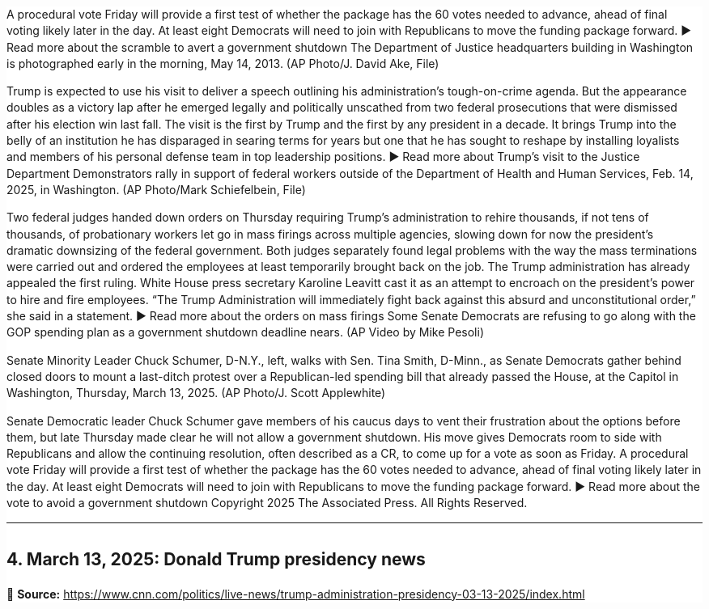 A procedural vote Friday will provide a first test of whether the package has the 60 votes needed to advance, ahead of final voting likely later in the day. At least eight Democrats will need to join with Republicans to move the funding package forward.
▶ Read more about the scramble to avert a government shutdown
The Department of Justice headquarters building in Washington is photographed early in the morning, May 14, 2013. (AP Photo/J. David Ake, File)

Trump is expected to use his visit to deliver a speech outlining his administration’s tough-on-crime agenda. But the appearance doubles as a victory lap after he emerged legally and politically unscathed from two federal prosecutions that were dismissed after his election win last fall.
The visit is the first by Trump and the first by any president in a decade. It brings Trump into the belly of an institution he has disparaged in searing terms for years but one that he has sought to reshape by installing loyalists and members of his personal defense team in top leadership positions.
▶ Read more about Trump’s visit to the Justice Department
Demonstrators rally in support of federal workers outside of the Department of Health and Human Services, Feb. 14, 2025, in Washington. (AP Photo/Mark Schiefelbein, File)

Two federal judges handed down orders on Thursday requiring Trump’s administration to rehire thousands, if not tens of thousands, of probationary workers let go in mass firings across multiple agencies, slowing down for now the president’s dramatic downsizing of the federal government.
Both judges separately found legal problems with the way the mass terminations were carried out and ordered the employees at least temporarily brought back on the job.
The Trump administration has already appealed the first ruling. White House press secretary Karoline Leavitt cast it as an attempt to encroach on the president’s power to hire and fire employees. “The Trump Administration will immediately fight back against this absurd and unconstitutional order,” she said in a statement.
▶ Read more about the orders on mass firings
Some Senate Democrats are refusing to go along with the GOP spending plan as a government shutdown deadline nears. (AP Video by Mike Pesoli)

Senate Minority Leader Chuck Schumer, D-N.Y., left, walks with Sen. Tina Smith, D-Minn., as Senate Democrats gather behind closed doors to mount a last-ditch protest over a Republican-led spending bill that already passed the House, at the Capitol in Washington, Thursday, March 13, 2025. (AP Photo/J. Scott Applewhite)

Senate Democratic leader Chuck Schumer gave members of his caucus days to vent their frustration about the options before them, but late Thursday made clear he will not allow a government shutdown. His move gives Democrats room to side with Republicans and allow the continuing resolution, often described as a CR, to come up for a vote as soon as Friday.
A procedural vote Friday will provide a first test of whether the package has the 60 votes needed to advance, ahead of final voting likely later in the day. At least eight Democrats will need to join with Republicans to move the funding package forward.
▶ Read more about the vote to avoid a government shutdown
Copyright 2025 The Associated Press. All Rights Reserved.

---

## 4. March 13, 2025: Donald Trump presidency news

🔗 **Source:** https://www.cnn.com/politics/live-news/trump-administration-presidency-03-13-2025/index.html

